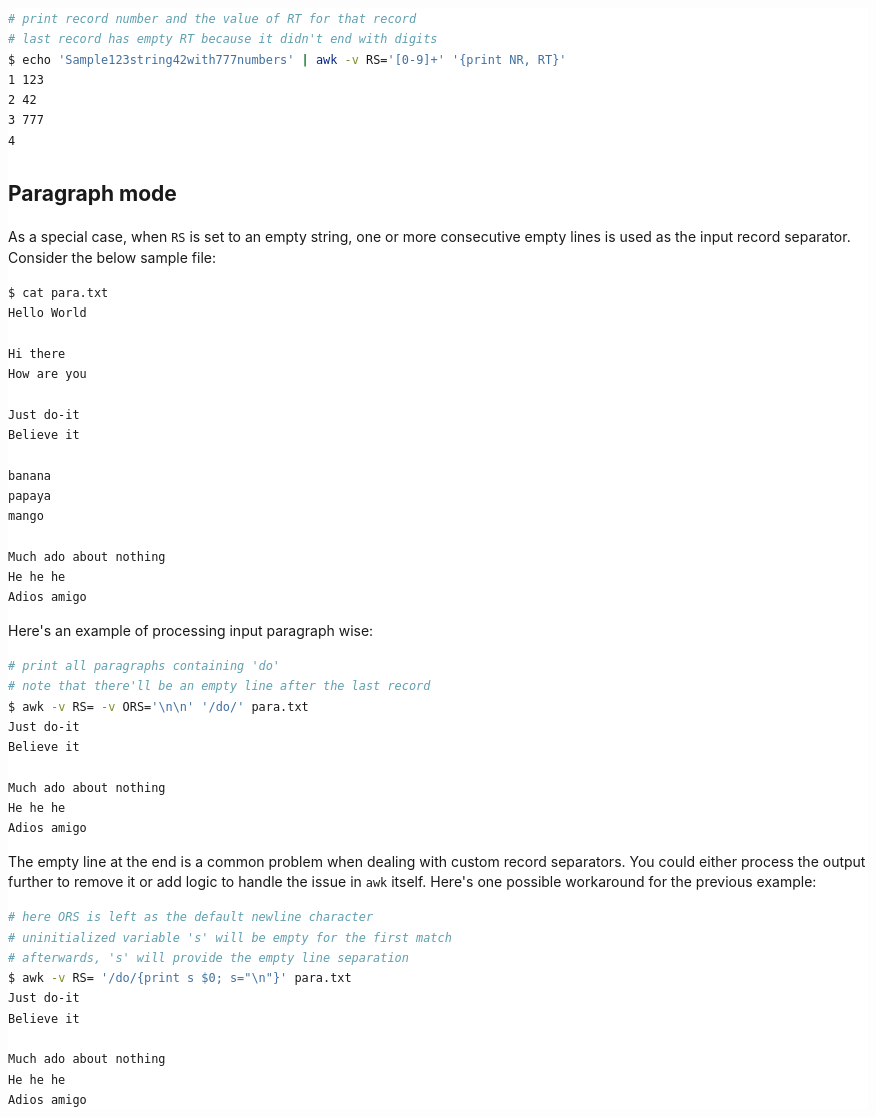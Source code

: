 ```bash
# print record number and the value of RT for that record
# last record has empty RT because it didn't end with digits
$ echo 'Sample123string42with777numbers' | awk -v RS='[0-9]+' '{print NR, RT}'
1 123
2 42
3 777
4 
```

## Paragraph mode

As a special case, when `RS` is set to an empty string, one or more consecutive empty lines is used as the input record separator. Consider the below sample file:

```bash
$ cat para.txt
Hello World

Hi there
How are you

Just do-it
Believe it

banana
papaya
mango

Much ado about nothing
He he he
Adios amigo
```

Here's an example of processing input paragraph wise:

```bash
# print all paragraphs containing 'do'
# note that there'll be an empty line after the last record
$ awk -v RS= -v ORS='\n\n' '/do/' para.txt
Just do-it
Believe it

Much ado about nothing
He he he
Adios amigo

```

The empty line at the end is a common problem when dealing with custom record separators. You could either process the output further to remove it or add logic to handle the issue in `awk` itself. Here's one possible workaround for the previous example:

```bash
# here ORS is left as the default newline character
# uninitialized variable 's' will be empty for the first match
# afterwards, 's' will provide the empty line separation
$ awk -v RS= '/do/{print s $0; s="\n"}' para.txt
Just do-it
Believe it

Much ado about nothing
He he he
Adios amigo
```
